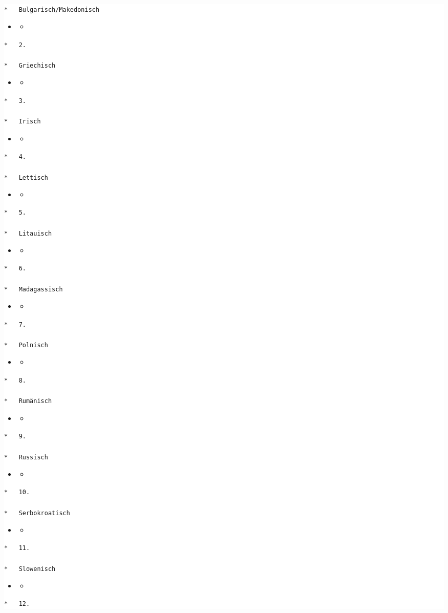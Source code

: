     *   Bulgarisch/Makedonisch


*    *
    *   2.

    *   Griechisch


*    *
    *   3.

    *   Irisch


*    *
    *   4.

    *   Lettisch


*    *
    *   5.

    *   Litauisch


*    *
    *   6.

    *   Madagassisch


*    *
    *   7.

    *   Polnisch


*    *
    *   8.

    *   Rumänisch


*    *
    *   9.

    *   Russisch


*    *
    *   10.

    *   Serbokroatisch


*    *
    *   11.

    *   Slowenisch


*    *
    *   12.
